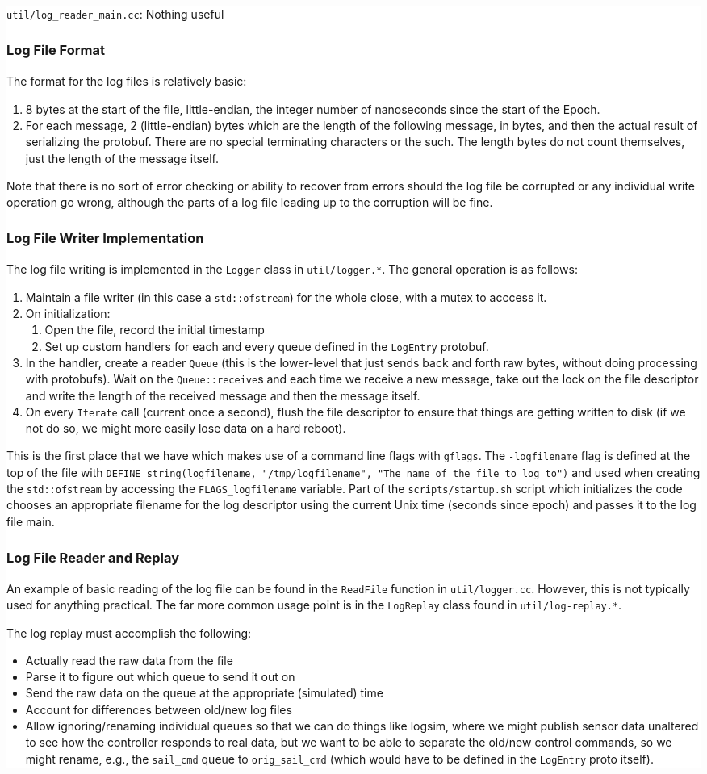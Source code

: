 `util/log_reader_main.cc`: Nothing useful

### Log File Format

The format for the log files is relatively basic:
1. 8 bytes at the start of the file, little-endian, the integer number of
   nanoseconds since the start of the Epoch.
2. For each message, 2 (little-endian) bytes which are the length of the
   following message, in bytes, and then the actual result of serializing
   the protobuf. There are no special terminating characters or the such.
   The length bytes do not count themselves, just the length of the message
   itself.

Note that there is no sort of error checking or ability to recover from errors
should the log file be corrupted or any individual write operation go wrong,
although the parts of a log file leading up to the corruption will be fine.

### Log File Writer Implementation

The log file writing is implemented in the `Logger` class in `util/logger.*`.
The general operation is as follows:

1. Maintain a file writer (in this case a `std::ofstream`) for the whole close,
   with a mutex to acccess it.
2. On initialization:
   1. Open the file, record the initial timestamp
   2. Set up custom handlers for each and every queue defined in the `LogEntry`
      protobuf.
3. In the handler, create a reader `Queue` (this is the lower-level
   that just sends back and forth raw bytes, without doing processing
   with protobufs). Wait on the `Queue::receive`s and each time we
   receive a new message, take out the lock on the file descriptor and write the
   length of the received message and then the message itself.
4. On every `Iterate` call (current once a second), flush the file descriptor to
   ensure that things are getting written to disk (if we not do so, we might
   more easily lose data on a hard reboot).

This is the first place that we have which makes use of a command line flags
with `gflags`. The `-logfilename` flag is defined at the top of the file with
`DEFINE_string(logfilename, "/tmp/logfilename", "The name of the file to log to")`
and used when creating the `std::ofstream` by accessing the `FLAGS_logfilename`
variable. Part of the `scripts/startup.sh` script which initializes the code
chooses an appropriate filename for the log descriptor using the current Unix
time (seconds since epoch) and passes it to the log file main.

### Log File Reader and Replay

An example of basic reading of the log file can be found in the `ReadFile`
function in `util/logger.cc`. However, this is not typically used for anything
practical. The far more common usage point is in the `LogReplay` class found in
`util/log-replay.*`.

The log replay must accomplish the following:
- Actually read the raw data from the file
- Parse it to figure out which queue to send it out on
- Send the raw data on the queue at the appropriate (simulated) time
- Account for differences between old/new log files
- Allow ignoring/renaming individual queues so that we can do things like
  logsim, where we might publish sensor data unaltered to see how the controller
  responds to real data, but we want to be able to separate the old/new control
  commands, so we might rename, e.g., the `sail_cmd` queue to `orig_sail_cmd`
  (which would have to be defined in the `LogEntry` proto itself).
